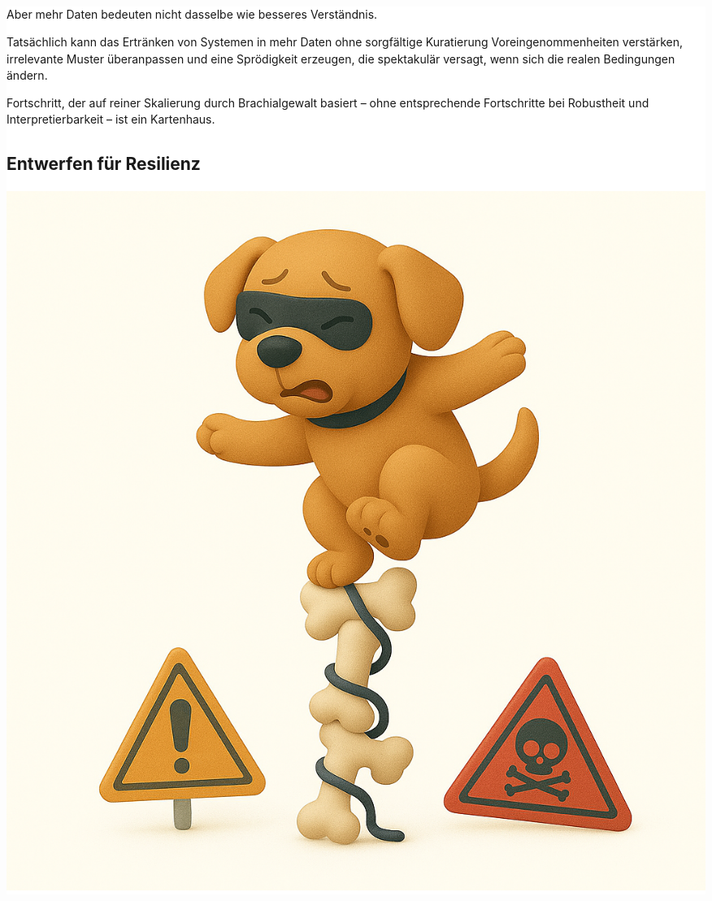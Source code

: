 Aber mehr Daten bedeuten nicht dasselbe wie besseres Verständnis.

Tatsächlich kann das Ertränken von Systemen in mehr Daten ohne sorgfältige Kuratierung Voreingenommenheiten verstärken, irrelevante Muster überanpassen und eine Sprödigkeit erzeugen, die spektakulär versagt, wenn sich die realen Bedingungen ändern.

Fortschritt, der auf reiner Skalierung durch Brachialgewalt basiert – ohne entsprechende Fortschritte bei Robustheit und Interpretierbarkeit – ist ein Kartenhaus.

## Entwerfen für Resilienz

![Welpe balanciert auf Knochen](images-art-How%20AI%20Will%20Bite%20Back-Book/1-Book%20Page%20-%20How%20AI%20Will%20Bite%20Back%20-%20Puppy-Balancing-on-Bones.png)
